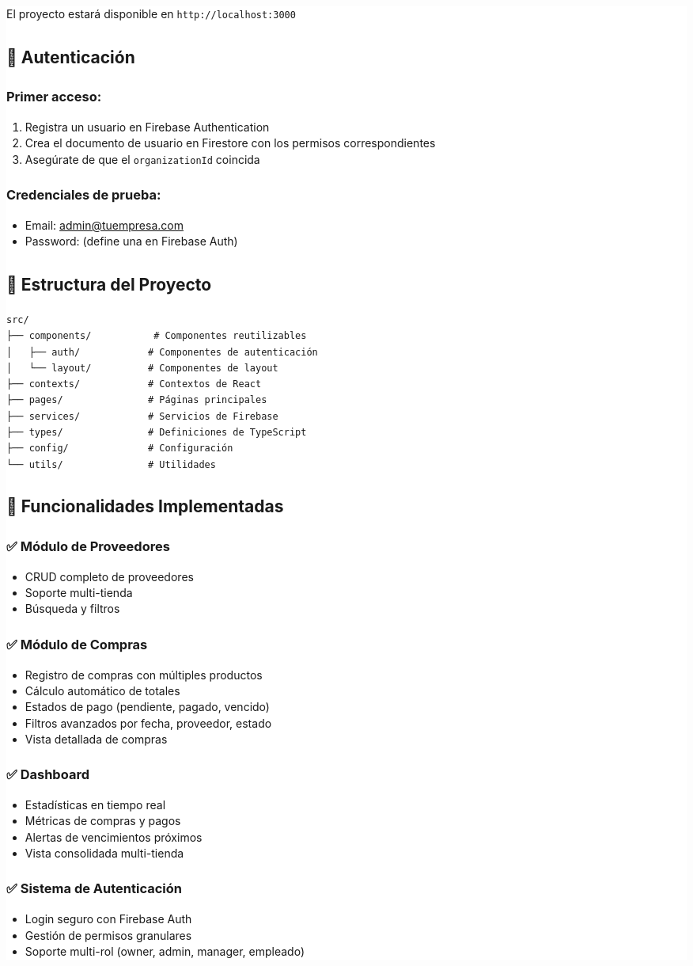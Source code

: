 El proyecto estará disponible en `http://localhost:3000`

## 🔐 Autenticación

### Primer acceso:
1. Registra un usuario en Firebase Authentication
2. Crea el documento de usuario en Firestore con los permisos correspondientes
3. Asegúrate de que el `organizationId` coincida

### Credenciales de prueba:
- Email: admin@tuempresa.com
- Password: (define una en Firebase Auth)

## 📁 Estructura del Proyecto

```
src/
├── components/           # Componentes reutilizables
│   ├── auth/            # Componentes de autenticación
│   └── layout/          # Componentes de layout
├── contexts/            # Contextos de React
├── pages/               # Páginas principales
├── services/            # Servicios de Firebase
├── types/               # Definiciones de TypeScript
├── config/              # Configuración
└── utils/               # Utilidades
```

## 🎯 Funcionalidades Implementadas

### ✅ Módulo de Proveedores
- CRUD completo de proveedores
- Soporte multi-tienda
- Búsqueda y filtros

### ✅ Módulo de Compras
- Registro de compras con múltiples productos
- Cálculo automático de totales
- Estados de pago (pendiente, pagado, vencido)
- Filtros avanzados por fecha, proveedor, estado
- Vista detallada de compras

### ✅ Dashboard
- Estadísticas en tiempo real
- Métricas de compras y pagos
- Alertas de vencimientos próximos
- Vista consolidada multi-tienda

### ✅ Sistema de Autenticación
- Login seguro con Firebase Auth
- Gestión de permisos granulares
- Soporte multi-rol (owner, admin, manager, empleado)
